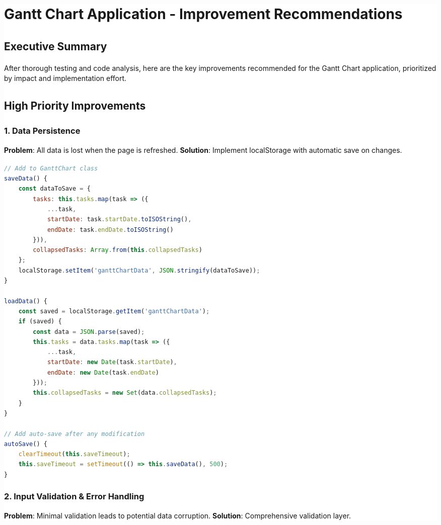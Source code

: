 # Gantt Chart Application - Improvement Recommendations

## Executive Summary

After thorough testing and code analysis, here are the key improvements recommended for the Gantt Chart application, prioritized by impact and implementation effort.

## High Priority Improvements

### 1. Data Persistence
**Problem**: All data is lost when the page is refreshed.
**Solution**: Implement localStorage with automatic save on changes.

```javascript
// Add to GanttChart class
saveData() {
    const dataToSave = {
        tasks: this.tasks.map(task => ({
            ...task,
            startDate: task.startDate.toISOString(),
            endDate: task.endDate.toISOString()
        })),
        collapsedTasks: Array.from(this.collapsedTasks)
    };
    localStorage.setItem('ganttChartData', JSON.stringify(dataToSave));
}

loadData() {
    const saved = localStorage.getItem('ganttChartData');
    if (saved) {
        const data = JSON.parse(saved);
        this.tasks = data.tasks.map(task => ({
            ...task,
            startDate: new Date(task.startDate),
            endDate: new Date(task.endDate)
        }));
        this.collapsedTasks = new Set(data.collapsedTasks);
    }
}

// Add auto-save after any modification
autoSave() {
    clearTimeout(this.saveTimeout);
    this.saveTimeout = setTimeout(() => this.saveData(), 500);
}
```

### 2. Input Validation & Error Handling
**Problem**: Minimal validation leads to potential data corruption.
**Solution**: Comprehensive validation layer.
